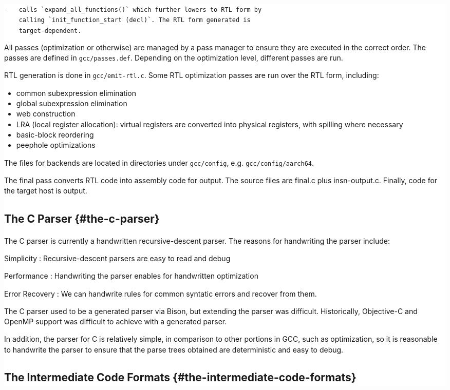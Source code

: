     -   calls `expand_all_functions()` which further lowers to RTL form by
        calling `init_function_start (decl)`. The RTL form generated is
        target-dependent.

All passes (optimization or otherwise) are managed by a pass
manager to ensure they are executed in the correct order. The passes
are defined in `gcc/passes.def`. Depending on the optimization level,
different passes are run.

RTL generation is done in `gcc/emit-rtl.c`. Some RTL optimization passes
are run over the RTL form, including:

-   common subexpression elimination
-   global subexpression elimination
-   web construction
-   LRA (local register allocation): virtual registers are converted
    into physical registers, with spilling where necessary
-   basic-block reordering
-   peephole optimizations

The files for backends are located in directories under `gcc/config`,
e.g. `gcc/config/aarch64`.

The final pass converts RTL code into assembly code for output. The
source files are final.c plus insn-output.c. Finally, code for the
target host is output.


## The C Parser {#the-c-parser}

The C parser is currently a handwritten recursive-descent parser. The
reasons for handwriting the parser include:

Simplicity
: Recursive-descent parsers are easy to read and debug

Performance
: Handwriting the parser enables for handwritten
    optimization

Error Recovery
: We can handwrite rules for common syntatic errors
    and recover from them.

The C parser used to be a generated parser via Bison, but extending
the parser was difficult. Historically, Objective-C and OpenMP support
was difficult to achieve with a generated parser.

In addition, the parser for C is relatively simple, in comparison to
other portions in GCC, such as optimization, so it is reasonable to
handwrite the parser to ensure that the parse trees obtained are
deterministic and easy to debug.


## The Intermediate Code Formats {#the-intermediate-code-formats}
